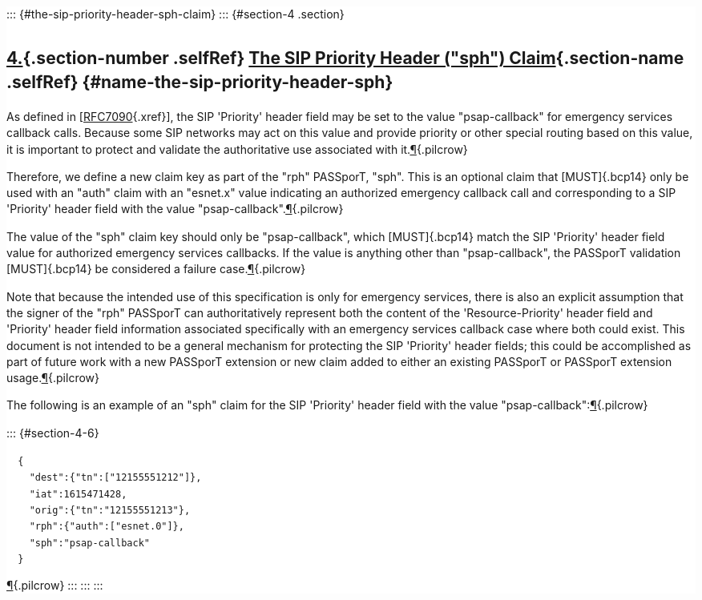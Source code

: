 ::: {#the-sip-priority-header-sph-claim}
::: {#section-4 .section}
## [4.](#section-4){.section-number .selfRef} [The SIP Priority Header (\"sph\") Claim](#name-the-sip-priority-header-sph){.section-name .selfRef} {#name-the-sip-priority-header-sph}

As defined in \[[RFC7090](#RFC7090){.xref}\], the SIP \'Priority\'
header field may be set to the value \"psap-callback\" for emergency
services callback calls. Because some SIP networks may act on this value
and provide priority or other special routing based on this value, it is
important to protect and validate the authoritative use associated with
it.[¶](#section-4-1){.pilcrow}

Therefore, we define a new claim key as part of the \"rph\" PASSporT,
\"sph\". This is an optional claim that [MUST]{.bcp14} only be used with
an \"auth\" claim with an \"esnet.x\" value indicating an authorized
emergency callback call and corresponding to a SIP \'Priority\' header
field with the value \"psap-callback\".[¶](#section-4-2){.pilcrow}

The value of the \"sph\" claim key should only be \"psap-callback\",
which [MUST]{.bcp14} match the SIP \'Priority\' header field value for
authorized emergency services callbacks. If the value is anything other
than \"psap-callback\", the PASSporT validation [MUST]{.bcp14} be
considered a failure case.[¶](#section-4-3){.pilcrow}

Note that because the intended use of this specification is only for
emergency services, there is also an explicit assumption that the signer
of the \"rph\" PASSporT can authoritatively represent both the content
of the \'Resource-Priority\' header field and \'Priority\' header field
information associated specifically with an emergency services callback
case where both could exist. This document is not intended to be a
general mechanism for protecting the SIP \'Priority\' header fields;
this could be accomplished as part of future work with a new PASSporT
extension or new claim added to either an existing PASSporT or PASSporT
extension usage.[¶](#section-4-4){.pilcrow}

The following is an example of an \"sph\" claim for the SIP \'Priority\'
header field with the value
\"psap-callback\":[¶](#section-4-5){.pilcrow}

::: {#section-4-6}
``` {.sourcecode .lang-json}
  {
    "dest":{"tn":["12155551212"]},
    "iat":1615471428,
    "orig":{"tn":"12155551213"},
    "rph":{"auth":["esnet.0"]},
    "sph":"psap-callback"
  }
```

[¶](#section-4-6){.pilcrow}
:::
:::
:::
